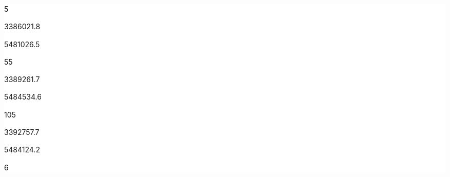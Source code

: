 <tr>

<td style align="center">

5

</td>

<td style align="center">

3386021.8

</td>

<td style align="center">

5481026.5

</td>

<td style align="center">

55

</td>

<td style align="center">

3389261.7

</td>

<td style align="center">

5484534.6

</td>

<td style align="center">

105

</td>

<td style align="center">

3392757.7

</td>

<td style align="center">

5484124.2

</td>

</tr>

<tr>

<td style align="center">

6

</td>
